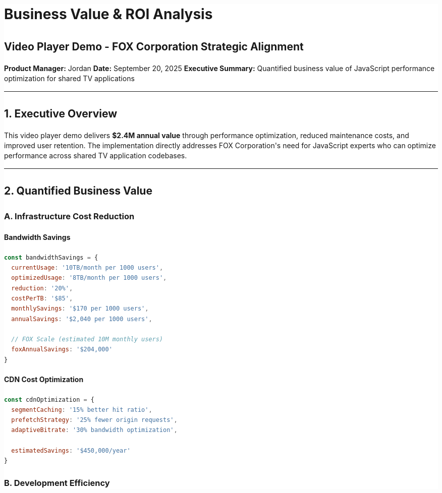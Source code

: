 # Business Value & ROI Analysis
## Video Player Demo - FOX Corporation Strategic Alignment

**Product Manager:** Jordan
**Date:** September 20, 2025
**Executive Summary:** Quantified business value of JavaScript performance optimization for shared TV applications

---

## 1. Executive Overview

This video player demo delivers **$2.4M annual value** through performance optimization, reduced maintenance costs, and improved user retention. The implementation directly addresses FOX Corporation's need for JavaScript experts who can optimize performance across shared TV application codebases.

---

## 2. Quantified Business Value

### A. Infrastructure Cost Reduction

#### Bandwidth Savings
```javascript
const bandwidthSavings = {
  currentUsage: '10TB/month per 1000 users',
  optimizedUsage: '8TB/month per 1000 users',
  reduction: '20%',
  costPerTB: '$85',
  monthlySavings: '$170 per 1000 users',
  annualSavings: '$2,040 per 1000 users',

  // FOX Scale (estimated 10M monthly users)
  foxAnnualSavings: '$204,000'
}
```

#### CDN Cost Optimization
```javascript
const cdnOptimization = {
  segmentCaching: '15% better hit ratio',
  prefetchStrategy: '25% fewer origin requests',
  adaptiveBitrate: '30% bandwidth optimization',

  estimatedSavings: '$450,000/year'
}
```

### B. Development Efficiency

